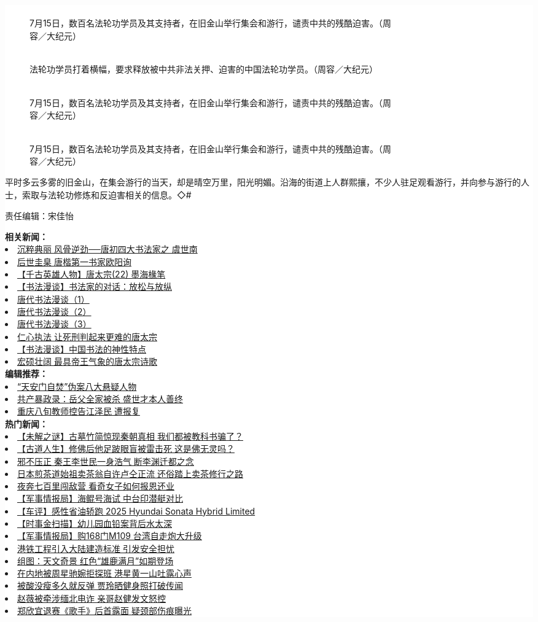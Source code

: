 <figure id="attachment_14035941" aria-describedby="caption-attachment-14035941" style="width: 600px" class="wp-caption aligncenter"><a target="_blank" href="https://i.epochtimes.com/assets/uploads/2023/07/id14035941-7248fa96e2c6c966856303d8a3b0dacb.jpeg"><img decoding="async" class="size-large wp-image-14035941" src="https://i.epochtimes.com/assets/uploads/2023/07/id14035941-7248fa96e2c6c966856303d8a3b0dacb-600x400.jpeg" alt="" width="600" b="400" /></a><figcaption id="caption-attachment-14035941" class="wp-caption-text">7月15日，数百名法轮功学员及其支持者，在旧金山举行集会和游行，谴责中共的残酷迫害。（周容／大纪元）</figcaption></figure>
<figure id="attachment_14035940" aria-describedby="caption-attachment-14035940" style="width: 600px" class="wp-caption aligncenter"><a target="_blank" href="https://i.epochtimes.com/assets/uploads/2023/07/id14035940-a41b01ae84b7e266395e0a5772ac9e5d.jpeg"><img decoding="async" class="size-large wp-image-14035940" src="https://i.epochtimes.com/assets/uploads/2023/07/id14035940-a41b01ae84b7e266395e0a5772ac9e5d-600x400.jpeg" alt="" width="600" b="400" /></a><figcaption id="caption-attachment-14035940" class="wp-caption-text">法轮功学员打着横幅，要求释放被中共非法关押、迫害的中国法轮功学员。（周容／大纪元）</figcaption></figure>
<figure id="attachment_14035942" aria-describedby="caption-attachment-14035942" style="width: 600px" class="wp-caption aligncenter"><a target="_blank" href="https://i.epochtimes.com/assets/uploads/2023/07/id14035942-33000f3ab785a78c01a7b69890e6d29b.jpeg"><img decoding="async" class="size-large wp-image-14035942" src="https://i.epochtimes.com/assets/uploads/2023/07/id14035942-33000f3ab785a78c01a7b69890e6d29b-600x400.jpeg" alt="" width="600" b="400" /></a><figcaption id="caption-attachment-14035942" class="wp-caption-text">7月15日，数百名法轮功学员及其支持者，在旧金山举行集会和游行，谴责中共的残酷迫害。（周容／大纪元）</figcaption></figure>
<figure id="attachment_14035937" aria-describedby="caption-attachment-14035937" style="width: 600px" class="wp-caption aligncenter"><a target="_blank" href="https://i.epochtimes.com/assets/uploads/2023/07/id14035937-d820c34d449b78a4082218be8c24fc8a.jpeg"><img decoding="async" class="size-large wp-image-14035937" src="https://i.epochtimes.com/assets/uploads/2023/07/id14035937-d820c34d449b78a4082218be8c24fc8a-600x400.jpeg" alt="" width="600" b="400" /></a><figcaption id="caption-attachment-14035937" class="wp-caption-text">7月15日，数百名法轮功学员及其支持者，在旧金山举行集会和游行，谴责中共的残酷迫害。（周容／大纪元）</figcaption></figure>
<p>平时多云多雾的旧金山，在集会游行的当天，却是晴空万里，阳光明媚。沿海的街道上人群熙攘，不少人驻足观看游行，并向参与游行的人士，索取与法轮功修炼和反迫害相关的信息。◇#</p>
<p>责任编辑：宋佳怡</p>
<strong>相关新闻：</strong>
<li><a href="https://github.com/920513/djy/blob/master/gb/11/6/12/n3284139.md#1">沉粹典丽 风骨逆劲──唐初四大书法家之 虞世南</a></li>
<li><a href="https://github.com/920513/djy/blob/master/gb/11/10/7/n3394783.md#1">后世圭臬 唐楷第一书家欧阳询</a></li>
<li><a href="https://github.com/920513/djy/blob/master/gb/16/7/2/n8059920.md#1">【千古英雄人物】唐太宗(22) 墨海椽笔</a></li>
<li><a href="https://github.com/920513/djy/blob/master/gb/17/5/12/n9133922.md#1">【书法漫谈】书法家的对话：放松与放纵</a></li>
<li><a href="https://github.com/920513/djy/blob/master/gb/17/5/20/n9163925.md#1">唐代书法漫谈（1）</a></li>
<li><a href="https://github.com/920513/djy/blob/master/gb/17/5/20/n9163955.md#1">唐代书法漫谈（2）</a></li>
<li><a href="https://github.com/920513/djy/blob/master/gb/17/5/20/n9163956.md#1">唐代书法漫谈（3）</a></li>
<li><a href="https://github.com/920513/djy/blob/master/gb/19/1/16/n10979954.md#1">仁心执法 让死刑判起来更难的唐太宗</a></li>
<li><a href="https://github.com/920513/djy/blob/master/gb/22/1/16/n13507994.md#1">【书法漫谈】中国书法的神性特点</a></li>
<li><a href="https://github.com/920513/djy/blob/master/gb/23/6/29/n14025211.md#1">宏硕壮阔 最具帝王气象的唐太宗诗歌</a></li>
<strong>编辑推荐：</strong>
<li><a href="https://github.com/1992513/djy/blob/master/gb/21/1/23/n12706455.md#1" target="_blank">“天安门自焚”伪案八大悬疑人物</a></li><li><a href="https://github.com/1992513/djy/blob/master/gb/19/7/28/n11415356.md#1" target="_blank">共产暴政录：岳父全家被杀 盛世才本人善终</a></li><li><a href="https://github.com/1992513/djy/blob/master/gb/19/3/13/n11110799.md#1" target="_blank">重庆八旬教师控告江泽民 遭报复</a></li>
<strong>热门新闻：</strong>
<li><a href="https://github.com/1992513/djy/blob/master/gb/25/7/5/n14545644.md#1">【未解之谜】古墓竹简惊现秦朝真相 我们都被教科书骗了？</a></li>
<li><a href="https://github.com/1992513/djy/blob/master/gb/24/8/1/n14302523.md#1">【古道人生】修佛后他足跛眼盲被雷击死 这是佛无灵吗？</a></li>
<li><a href="https://github.com/1992513/djy/blob/master/gb/25/7/7/n14546330.md#1">邪不压正 秦王李世民一身浩气 断李渊迁都之念</a></li>
<li><a href="https://github.com/1992513/djy/blob/master/gb/16/1/2/n4608491.md#1">日本煎茶道始祖卖茶翁自许卢仝正流  还俗踏上卖茶修行之路</a></li>
<li><a href="https://github.com/1992513/djy/blob/master/gb/25/6/23/n14536779.md#1">夜奔七百里闯敌营 看奇女子如何报恩还业</a></li>
<li><a href="https://github.com/1992513/djy/blob/master/gb/25/7/12/n14550230.md#1">【军事情报局】海鲲号海试 中台印潜艇对比</a></li>
<li><a href="https://github.com/1992513/djy/blob/master/gb/25/7/12/n14550145.md#1">【车评】感性省油轿跑 2025 Hyundai Sonata Hybrid Limited</a></li>
<li><a href="https://github.com/1992513/djy/blob/master/gb/25/7/12/n14549913.md#1">【时事金扫描】幼儿园血铅案背后水太深</a></li>
<li><a href="https://github.com/1992513/djy/blob/master/gb/25/7/10/n14548974.md#1">【军事情报局】购168门M109 台湾自走炮大升级</a></li>
<li><a href="https://github.com/1992513/djy/blob/master/gb/25/7/11/n14549162.md#1">港铁工程引入大陆建造标准 引发安全担忧</a></li>
<li><a href="https://github.com/1992513/djy/blob/master/gb/25/7/11/n14549301.md#1">组图：天文奇景 红色“雄鹿满月”如期登场</a></li>
<li><a href="https://github.com/1992513/djy/blob/master/gb/25/7/11/n14549752.md#1">在内地被周星驰婉拒探班 港星黄一山吐露心声</a></li>
<li><a href="https://github.com/1992513/djy/blob/master/gb/25/7/11/n14549794.md#1">被酸没瘦多久就反弹 贾玲晒健身照打破传闻</a></li>
<li><a href="https://github.com/1992513/djy/blob/master/gb/25/7/13/n14550325.md#1">赵薇被牵涉缅北电诈 亲哥赵健发文怒控</a></li>
<li><a href="https://github.com/1992513/djy/blob/master/gb/25/7/11/n14549817.md#1">郑欣宜退赛《歌手》后首露面 疑颈部伤痕曝光</a></li>